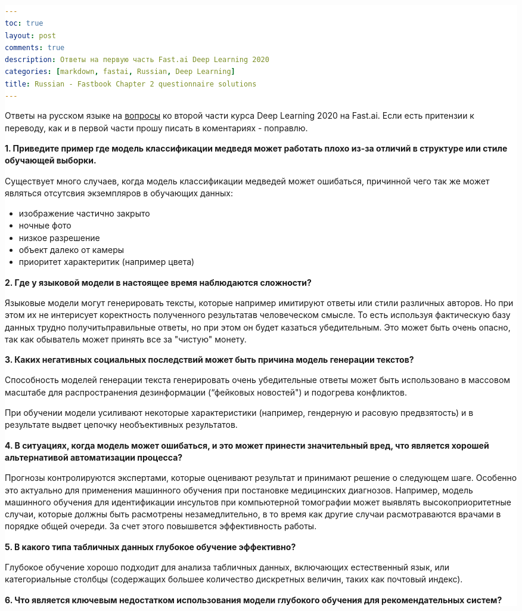 ```yaml
---
toc: true
layout: post
comments: true
description: Ответы на первую часть Fast.ai Deep Learning 2020
categories: [markdown, fastai, Russian, Deep Learning]
title: Russian - Fastbook Chapter 2 questionnaire solutions
---
```

Ответы на русском языке на [вопросы](https://forums.fast.ai/t/fastbook-chapter-2-questionnaire-solutions-wiki/66392) ко второй части курса Deep Learning 2020 на Fast.ai. Если есть притензии к переводу, как и в первой части прошу писать в коментариях - поправлю.

**1. Приведите пример где модель классификации медведя может работать плохо из-за отличий в структуре или стиле обучающей выборки.**

Существует много случаев, когда модель классификации медведей может ошибаться, причинной чего так же может являться отсутсвия экземпляров в обучающих данных:

* изображение частично закрыто
* ночные фото
* низкое разрешение
* объект далеко от камеры
* приоритет характеритик (например цвета)

**2. Где у языковой модели в настоящее время наблюдаются сложности?**

Языковые модели могут генерировать тексты, которые например имитируют ответы или стили различных авторов. Но при этом их не интерисует коректность полученного результатав человеческом смысле. То есть используя фактическую базу данных трудно получитьправильные ответы, но при этом он будет казаться убедительным. Это может быть очень опасно, так как обыватель может принять все за "чистую" монету.

**3. Каких негативных социальных последствий может быть причина модель генерации текстов?**

Способность моделей генерации текста генерировать очень убедительные ответы может быть использовано в массовом масштабе для распространения дезинформации (“фейковых новостей") и подогрева конфликтов.

При обучении модели усиливают некоторые характеристики (например, гендерную и расовую предвзятость) и в результате выдвет цепочку необъективных результатов.

**4. В ситуациях, когда модель может ошибаться, и это может принести значительный вред, что является хорошей альтернативой автоматизации процесса?**

Прогнозы контролируются экспертами, которые оценивают результат и принимают решение о следующем шаге. Особенно это актуально для применения машинного обучения при постановке медицинских диагнозов. Например, модель машинного обучения для идентификации инсультов при компьютерной томографии может выявлять высокоприоритетные случаи, которые должны быть расмотрены незамедлительно, в то время как другие случаи расмотраваются врачами в порядке общей очереди. За счет этого повышвется эффективность работы.

**5. В какого типа табличных данных глубокое обучение эффективно?**

Глубокое обучение хорошо подходит для анализа табличных данных, включающих естественный язык, или категориальные столбцы (содержащих большее количество дискретных величин, таких как почтовый индекс).

**6. Что является ключевым недостатком использования модели глубокого обучения для рекомендательных систем?**

